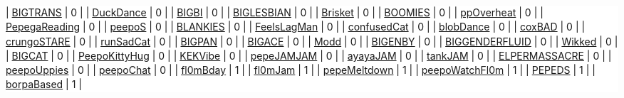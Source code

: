 | [BIGTRANS](https://betterttv.com/emotes/605a097e7493072efdeb30a9)           | 0     |
| [DuckDance](https://betterttv.com/emotes/6235784906fd6a9f5be7760c)          | 0     |
| [BIGBI](https://betterttv.com/emotes/6143923642092e37fb1bc830)              | 0     |
| [BIGLESBIAN](https://betterttv.com/emotes/62fe022becbd4181542449b6)         | 0     |
| [Brisket](https://betterttv.com/emotes/630090aeecbd41815424698d)            | 0     |
| [BOOMIES](https://betterttv.com/emotes/619c5c83b50549e7e50083ac)            | 0     |
| [ppOverheat](https://betterttv.com/emotes/622cd2ce06fd6a9f5be6e818)         | 0     |
| [PepegaReading](https://betterttv.com/emotes/5ff52471db5f420491825f75)      | 0     |
| [peepoS](https://betterttv.com/emotes/5e0901628608fb0da4123cbd)             | 0     |
| [BLANKIES](https://betterttv.com/emotes/62fb2262ecbd418154242782)           | 0     |
| [FeelsLagMan](https://betterttv.com/emotes/60bfa648f8b3f62601c3abd6)        | 0     |
| [confusedCat](https://betterttv.com/emotes/5d5d9fe322f52e1d9b41ac91)        | 0     |
| [blobDance](https://betterttv.com/emotes/5f7a17aae9c9344a8f35020f)          | 0     |
| [coxBAD](https://betterttv.com/emotes/632cf602ee60425d31b63773)             | 0     |
| [crungoSTARE](https://betterttv.com/emotes/63249a118d54637377076faf)        | 0     |
| [runSadCat](https://betterttv.com/emotes/602b0b3982b7c45eb1c94fc1)          | 0     |
| [BIGPAN](https://betterttv.com/emotes/638edeaab9076d0aaebe116f)             | 0     |
| [BIGACE](https://betterttv.com/emotes/6371cdf7b9076d0aaebbf25a)             | 0     |
| [Modd](https://betterttv.com/emotes/63d81af56a2e4d317b6c85ec)               | 0     |
| [BIGENBY](https://betterttv.com/emotes/63740252b9076d0aaebc1984)            | 0     |
| [BIGGENDERFLUID](https://betterttv.com/emotes/638afcb2b9076d0aaebdc29a)     | 0     |
| [Wikked](https://betterttv.com/emotes/632a6122ee60425d31b60cc1)             | 0     |
| [BIGCAT](https://betterttv.com/emotes/5cc23e0012944662cfabc268)             | 0     |
| [PeepoKittyHug](https://betterttv.com/emotes/5d5bdaa5375afb1da9a65d17)      | 0     |
| [KEKVibe](https://betterttv.com/emotes/63d877da6a2e4d317b6c8fb9)            | 0     |
| [pepeJAMJAM](https://betterttv.com/emotes/5c36fba2c6888455faa2e29f)         | 0     |
| [ayayaJAM](https://betterttv.com/emotes/5c36c6981a0b6956017d6b01)           | 0     |
| [tankJAM](https://betterttv.com/emotes/5e7e2c338c0f5c3723aa1217)            | 0     |
| [ELPERMASSACRE](https://betterttv.com/emotes/642e106ea3c841a2f9ef1350)      | 0     |
| [peepoUppies](https://betterttv.com/emotes/6429df0a09e2635573f391b5)        | 0     |
| [peepoChat](https://betterttv.com/emotes/5e1bd08688e62a5f14dc6316)          | 0     |
| [fl0mBday](https://betterttv.com/emotes/5b970de1c055363f40e9b112)           | 1     |
| [fl0mJam](https://betterttv.com/emotes/60182fa0f5d29f65e86e23c2)            | 1     |
| [pepeMeltdown](https://betterttv.com/emotes/5ba84271c9f0f66a9efc1c86)       | 1     |
| [peepoWatchFl0m](https://betterttv.com/emotes/5e3f31f9e383e37d5d9d22a8)     | 1     |
| [PEPEDS](https://betterttv.com/emotes/5be9f494a550811484ed2dd4)             | 1     |
| [borpaBased](https://betterttv.com/emotes/6098388c39b5010444d0e888)         | 1     |